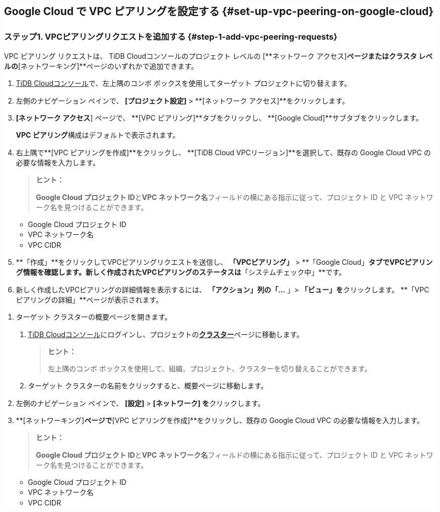 ## Google Cloud で VPC ピアリングを設定する {#set-up-vpc-peering-on-google-cloud}

### ステップ1. VPCピアリングリクエストを追加する {#step-1-add-vpc-peering-requests}

VPC ピアリング リクエストは、 TiDB Cloudコンソールのプロジェクト レベルの [**ネットワーク アクセス]**ページまたはクラスタ レベルの**[ネットワーキング]**ページのいずれかで追加できます。

<SimpleTab>
<div label="VPC peering setting on the project-level Network Access page">

1.  [TiDB Cloudコンソール](https://tidbcloud.com)で、左上隅のコンボ ボックスを使用してターゲット プロジェクトに切り替えます。

2.  左側のナビゲーション ペインで、 **[プロジェクト設定]** &gt; **[ネットワーク アクセス]**をクリックします。

3.  **[ネットワーク アクセス**] ページで、 **[VPC ピアリング]**タブをクリックし、 **[Google Cloud]**サブタブをクリックします。

    **VPC ピアリング**構成はデフォルトで表示されます。

4.  右上隅で**[VPC ピアリングを作成]**をクリックし、 **[TiDB Cloud VPCリージョン]**を選択して、既存の Google Cloud VPC の必要な情報を入力します。

    > **ヒント：**
    >
    > **Google Cloud プロジェクト ID**と**VPC ネットワーク名**フィールドの横にある指示に従って、プロジェクト ID と VPC ネットワーク名を見つけることができます。

    -   Google Cloud プロジェクト ID
    -   VPC ネットワーク名
    -   VPC CIDR

5.  **「作成」**をクリックしてVPCピアリングリクエストを送信し、 **「VPCピアリング」** &gt; **「Google Cloud」**タブでVPCピアリング情報を確認します。新しく作成されたVPCピアリングのステータスは**「システムチェック中」**です。

6.  新しく作成したVPCピアリングの詳細情報を表示するには、 **「アクション」**列の**「...** 」&gt; **「ビュー」を**クリックします。 **「VPCピアリングの詳細」**ページが表示されます。

</div>
<div label="VPC peering setting on the cluster-level Networking page">

1.  ターゲット クラスターの概要ページを開きます。

    1.  [TiDB Cloudコンソール](https://tidbcloud.com/)にログインし、プロジェクトの[**クラスター**](https://tidbcloud.com/project/clusters)ページに移動します。

        > **ヒント：**
        >
        > 左上隅のコンボ ボックスを使用して、組織、プロジェクト、クラスターを切り替えることができます。

    2.  ターゲット クラスターの名前をクリックすると、概要ページに移動します。

2.  左側のナビゲーション ペインで、 **[設定]** &gt; **[ネットワーク] を**クリックします。

3.  **[ネットワーキング]**ページで**[VPC ピアリングを作成]**をクリックし、既存の Google Cloud VPC の必要な情報を入力します。

    > **ヒント：**
    >
    > **Google Cloud プロジェクト ID**と**VPC ネットワーク名**フィールドの横にある指示に従って、プロジェクト ID と VPC ネットワーク名を見つけることができます。

    -   Google Cloud プロジェクト ID
    -   VPC ネットワーク名
    -   VPC CIDR
